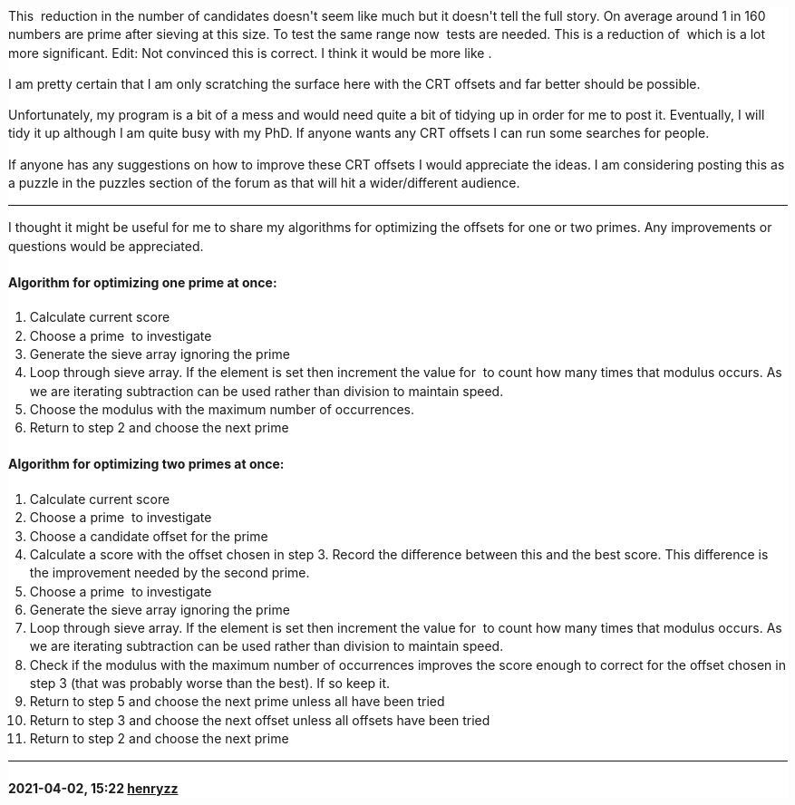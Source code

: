 This <math>~1.5%</math> reduction in the number of candidates doesn't seem like much but it doesn't tell the full story. On average around 1 in 160 numbers are prime after sieving at this size. To test the same range now <math>160^0.985=~148</math> tests are needed. This is a reduction of <math>~7.5%</math> which is a lot more significant. Edit: Not convinced this is correct. I think it would be more like <math>160*0.985</math>.

I am pretty certain that I am only scratching the surface here with the CRT offsets and far better should be possible.

Unfortunately, my program is a bit of a mess and would need quite a bit of tidying up in order for me to post it. Eventually, I will tidy it up although I am quite busy with my PhD. If anyone wants any CRT offsets I can run some searches for people.

If anyone has any suggestions on how to improve these CRT offsets I would appreciate the ideas. I am considering posting this as a puzzle in the puzzles section of the forum as that will hit a wider/different audience. 

---

I thought it might be useful for me to share my algorithms for optimizing the offsets for one or two primes. Any improvements or questions would be appreciated.

#### Algorithm for optimizing one prime at once:

1. Calculate current score
2. Choose a prime <math>p</math> to investigate
3. Generate the sieve array ignoring the prime <math>p</math>
4. Loop through sieve array. If the element is set then increment the value for <math>x % p</math> to count how many times that modulus occurs. As we are iterating subtraction can be used rather than division to maintain speed.
5. Choose the modulus with the maximum number of occurrences.
6. Return to step 2 and choose the next prime

#### Algorithm for optimizing two primes at once:

1. Calculate current score
2. Choose a prime <math>p</math> to investigate
3. Choose a candidate offset for the prime <math>p</math>
4. Calculate a score with the offset chosen in step 3. Record the difference between this and the best score. This difference is the improvement needed by the second prime.
5. Choose a prime <math>q > p</math> to investigate
6. Generate the sieve array ignoring the prime <math>q</math>
7. Loop through sieve array. If the element is set then increment the value for <math>x % q</math> to count how many times that modulus occurs. As we are iterating subtraction can be used rather than division to maintain speed.
8. Check if the modulus with the maximum number of occurrences improves the score enough to correct for the offset chosen in step 3 (that was probably worse than the best). If so keep it.
9. Return to step 5 and choose the next prime unless all have been tried
10. Return to step 3 and choose the next offset unless all offsets have been tried
11. Return to step 2 and choose the next prime 


---

#### 2021-04-02, 15:22 [henryzz](https://www.mersenneforum.org/showpost.php?p=574998&postcount=4)
